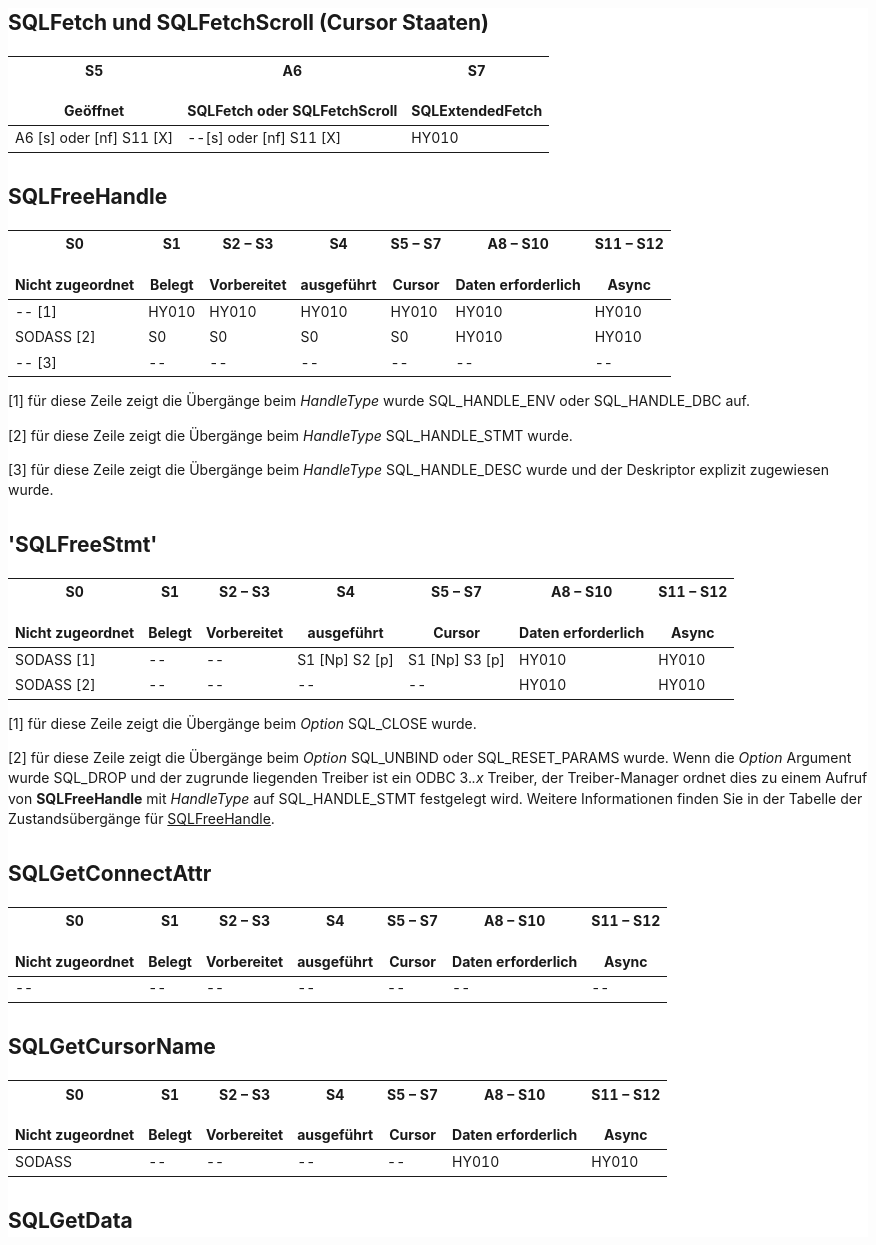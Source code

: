 ## <a name="sqlfetch-and-sqlfetchscroll-cursor-states"></a>SQLFetch und SQLFetchScroll (Cursor Staaten)  
  
|S5<br /><br /> Geöffnet|A6<br /><br /> SQLFetch oder SQLFetchScroll|S7<br /><br /> SQLExtendedFetch|  
|-------------------|---------------------------------------|-----------------------------|  
|A6 [s] oder [nf] S11 [X]|--[s] oder [nf] S11 [X]|HY010|  
  
## <a name="sqlfreehandle"></a>SQLFreeHandle  
  
|S0<br /><br /> Nicht zugeordnet|S1<br /><br /> Belegt|S2 – S3<br /><br /> Vorbereitet|S4<br /><br /> ausgeführt|S5 – S7<br /><br /> Cursor|A8 – S10<br /><br /> Daten erforderlich|S11 – S12<br /><br /> Async|  
|------------------------|----------------------|------------------------|---------------------|----------------------|--------------------------|-----------------------|  
|-- [1]|HY010|HY010|HY010|HY010|HY010|HY010|  
|SODASS [2]|S0|S0|S0|S0|HY010|HY010|  
|-- [3]|--|--|--|--|--|--|  
  
 [1] für diese Zeile zeigt die Übergänge beim *HandleType* wurde SQL_HANDLE_ENV oder SQL_HANDLE_DBC auf.  
  
 [2] für diese Zeile zeigt die Übergänge beim *HandleType* SQL_HANDLE_STMT wurde.  
  
 [3] für diese Zeile zeigt die Übergänge beim *HandleType* SQL_HANDLE_DESC wurde und der Deskriptor explizit zugewiesen wurde.  
  
## <a name="sqlfreestmt"></a>'SQLFreeStmt'  
  
|S0<br /><br /> Nicht zugeordnet|S1<br /><br /> Belegt|S2 – S3<br /><br /> Vorbereitet|S4<br /><br /> ausgeführt|S5 – S7<br /><br /> Cursor|A8 – S10<br /><br /> Daten erforderlich|S11 – S12<br /><br /> Async|  
|------------------------|----------------------|------------------------|---------------------|----------------------|--------------------------|-----------------------|  
|SODASS [1]|--|--|S1 [Np] S2 [p]|S1 [Np] S3 [p]|HY010|HY010|  
|SODASS [2]|--|--|--|--|HY010|HY010|  
  
 [1] für diese Zeile zeigt die Übergänge beim *Option* SQL_CLOSE wurde.  
  
 [2] für diese Zeile zeigt die Übergänge beim *Option* SQL_UNBIND oder SQL_RESET_PARAMS wurde. Wenn die *Option* Argument wurde SQL_DROP und der zugrunde liegenden Treiber ist ein ODBC 3.*.x* Treiber, der Treiber-Manager ordnet dies zu einem Aufruf von **SQLFreeHandle** mit  *HandleType* auf SQL_HANDLE_STMT festgelegt wird. Weitere Informationen finden Sie in der Tabelle der Zustandsübergänge für [SQLFreeHandle](../../../odbc/reference/syntax/sqlfreehandle-function.md).  
  
## <a name="sqlgetconnectattr"></a>SQLGetConnectAttr  
  
|S0<br /><br /> Nicht zugeordnet|S1<br /><br /> Belegt|S2 – S3<br /><br /> Vorbereitet|S4<br /><br /> ausgeführt|S5 – S7<br /><br /> Cursor|A8 – S10<br /><br /> Daten erforderlich|S11 – S12<br /><br /> Async|  
|------------------------|----------------------|------------------------|---------------------|----------------------|--------------------------|-----------------------|  
|--|--|--|--|--|--|--|  
  
## <a name="sqlgetcursorname"></a>SQLGetCursorName  
  
|S0<br /><br /> Nicht zugeordnet|S1<br /><br /> Belegt|S2 – S3<br /><br /> Vorbereitet|S4<br /><br /> ausgeführt|S5 – S7<br /><br /> Cursor|A8 – S10<br /><br /> Daten erforderlich|S11 – S12<br /><br /> Async|  
|------------------------|----------------------|------------------------|---------------------|----------------------|--------------------------|-----------------------|  
|SODASS|--|--|--|--|HY010|HY010|  
  
## <a name="sqlgetdata"></a>SQLGetData  
  